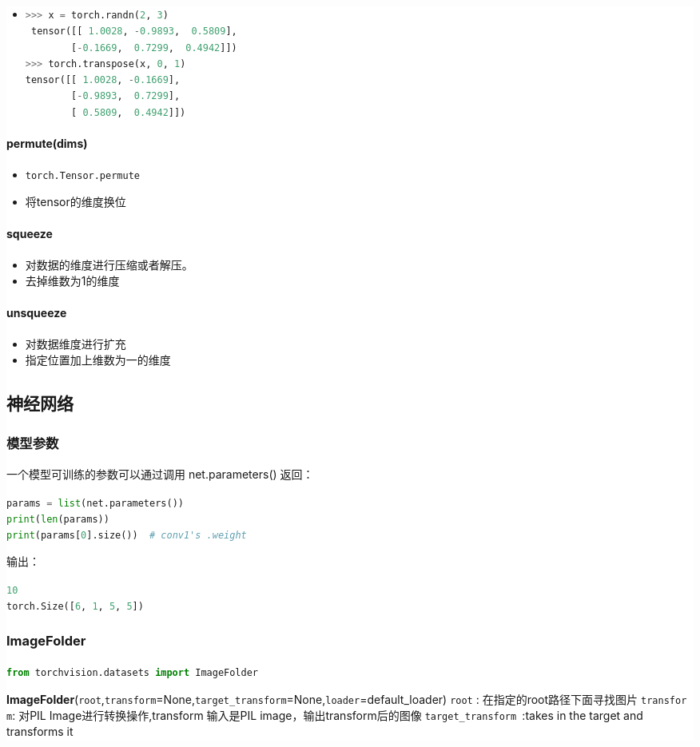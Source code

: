 - ```python
  >>> x = torch.randn(2, 3)
   tensor([[ 1.0028, -0.9893,  0.5809],
          [-0.1669,  0.7299,  0.4942]])
  >>> torch.transpose(x, 0, 1)
  tensor([[ 1.0028, -0.1669],
          [-0.9893,  0.7299],
          [ 0.5809,  0.4942]])   
  ```

#### permute(dims)

- ```python3
  torch.Tensor.permute
  ```

- 将tensor的维度换位

#### squeeze

- 对数据的维度进行压缩或者解压。
- 去掉维数为1的维度

#### unsqueeze

- 对数据维度进行扩充
- 指定位置加上维数为一的维度

## 神经网络

### 模型参数

一个模型可训练的参数可以通过调用 net.parameters() 返回：

```python
params = list(net.parameters())
print(len(params))
print(params[0].size())  # conv1's .weight
```

输出：

```python
10
torch.Size([6, 1, 5, 5])
```

### ImageFolder

```python
from torchvision.datasets import ImageFolder
```

**ImageFolder**(`root`,`transform`=None,`target_transform`=None,`loader`=default_loader)
	`root` : 在指定的root路径下面寻找图片
	`transform`: 对PIL Image进行转换操作,transform 输入是PIL image，输出transform后的图像
	`target_transform `:takes in the target and transforms it 
